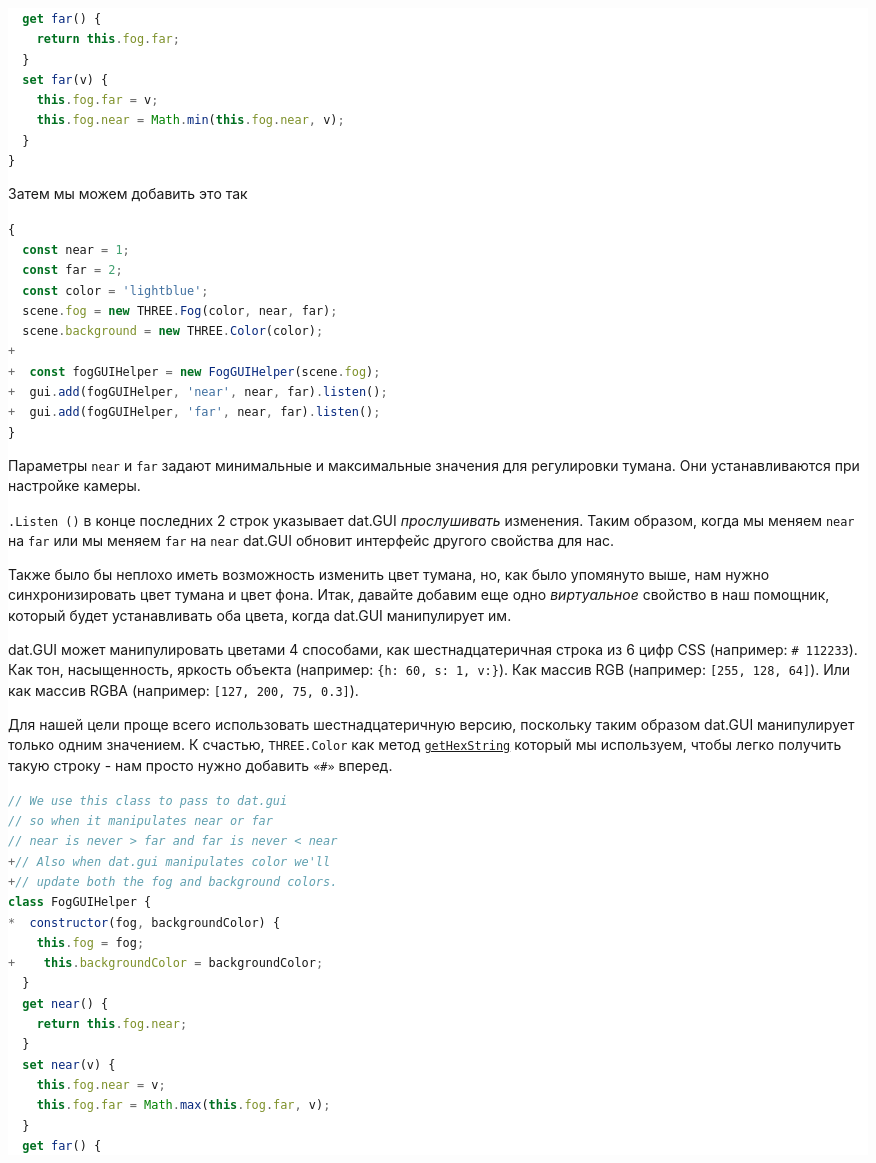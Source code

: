 ```js
  get far() {
    return this.fog.far;
  }
  set far(v) {
    this.fog.far = v;
    this.fog.near = Math.min(this.fog.near, v);
  }
}
```

Затем мы можем добавить это так

```js
{
  const near = 1;
  const far = 2;
  const color = 'lightblue';
  scene.fog = new THREE.Fog(color, near, far);
  scene.background = new THREE.Color(color);
+
+  const fogGUIHelper = new FogGUIHelper(scene.fog);
+  gui.add(fogGUIHelper, 'near', near, far).listen();
+  gui.add(fogGUIHelper, 'far', near, far).listen();
}
```

Параметры `near` и `far` задают минимальные и максимальные значения для регулировки тумана. Они устанавливаются при настройке камеры. 

`.Listen ()` в конце последних 2 строк указывает dat.GUI *прослушивать*
изменения. Таким образом, когда мы меняем `near` на `far` или мы меняем `far` на `near` dat.GUI обновит интерфейс другого свойства для нас. 

Также было бы неплохо иметь возможность изменить цвет тумана, но, как было упомянуто выше, нам нужно синхронизировать цвет тумана и цвет фона. 
Итак, давайте добавим еще одно *виртуальное* свойство в наш помощник, который будет устанавливать оба цвета, когда dat.GUI манипулирует им. 

dat.GUI может манипулировать цветами 4 способами, как шестнадцатеричная строка из 6 цифр CSS (например: `# 112233`). 
Как тон, насыщенность, яркость объекта (например: `{h: 60, s: 1, v:}`). 
Как массив RGB (например: `[255, 128, 64]`). Или как массив RGBA (например: `[127, 200, 75, 0.3]`). 

Для нашей цели проще всего использовать шестнадцатеричную версию, поскольку таким образом dat.GUI манипулирует только одним значением. 
К счастью, `THREE.Color` как метод [`getHexString`](Color.getHexString)
который мы используем, чтобы легко получить такую cтроку - нам просто нужно добавить `«#»` вперед. 

```js
// We use this class to pass to dat.gui
// so when it manipulates near or far
// near is never > far and far is never < near
+// Also when dat.gui manipulates color we'll
+// update both the fog and background colors.
class FogGUIHelper {
*  constructor(fog, backgroundColor) {
    this.fog = fog;
+    this.backgroundColor = backgroundColor;
  }
  get near() {
    return this.fog.near;
  }
  set near(v) {
    this.fog.near = v;
    this.fog.far = Math.max(this.fog.far, v);
  }
  get far() {
```